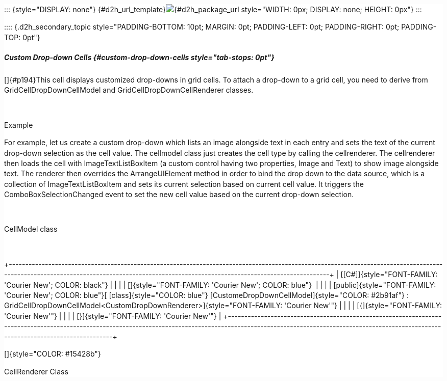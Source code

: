 ::: {style="DISPLAY: none"}
[](ms-xhelp:///?Id=d2h_url_template){#d2h_url_template}![](!package_url!){#d2h_package_url style="WIDTH: 0px; DISPLAY: none; HEIGHT: 0px"}
:::

:::: {.d2h_secondary_topic style="PADDING-BOTTOM: 10pt; MARGIN: 0pt; PADDING-LEFT: 0pt; PADDING-RIGHT: 0pt; PADDING-TOP: 0pt"}
##### Custom Drop-down Cells {#custom-drop-down-cells style="tab-stops: 0pt"}

[]{#p194}This cell displays customized drop-downs in grid cells. To attach a drop-down to a grid cell, you need to derive from GridCellDropDownCellModel and GridCellDropDownCellRenderer classes.

 

Example

For example, let us create a custom drop-down which lists an image alongside text in each entry and sets the text of the current drop-down selection as the cell value. The cellmodel class just creates the cell type by calling the cellrenderer. The cellrenderer then loads the cell with ImageTextListBoxItem (a custom control having two properties, Image and Text) to show image alongside text. The renderer then overrides the ArrangeUIElement method in order to bind the drop down to the data source, which is a collection of ImageTextListBoxItem and sets its current selection based on current cell value. It triggers the ComboBoxSelectionChanged event to set the new cell value based on the current drop-down selection.

 

CellModel class

 

+---------------------------------------------------------------------------------------------------------------------------------------------------------------------------------------------------------------------------------------+
| [\[C#\]]{style="FONT-FAMILY: 'Courier New'; COLOR: black"}                                                                                                                                                                            |
|                                                                                                                                                                                                                                       |
| []{style="FONT-FAMILY: 'Courier New'; COLOR: blue"}                                                                                                                                                                                   |
|                                                                                                                                                                                                                                       |
| [public]{style="FONT-FAMILY: 'Courier New'; COLOR: blue"}[ [class]{style="COLOR: blue"} [CustomeDropDownCellModel]{style="COLOR: #2b91af"} : GridCellDropDownCellModel\<CustomDropDownRenderer\>]{style="FONT-FAMILY: 'Courier New'"} |
|                                                                                                                                                                                                                                       |
| [{]{style="FONT-FAMILY: 'Courier New'"}                                                                                                                                                                                               |
|                                                                                                                                                                                                                                       |
| [}]{style="FONT-FAMILY: 'Courier New'"}                                                                                                                                                                                               |
+---------------------------------------------------------------------------------------------------------------------------------------------------------------------------------------------------------------------------------------+

[]{style="COLOR: #15428b"} 

CellRenderer Class
